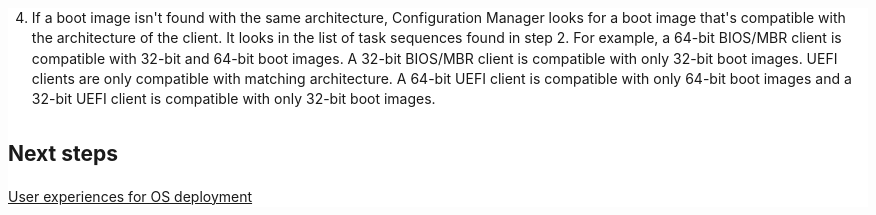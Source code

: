 4. If a boot image isn't found with the same architecture, Configuration Manager looks for a boot image that's compatible with the architecture of the client. It looks in the list of task sequences found in step 2. For example, a 64-bit BIOS/MBR client is compatible with 32-bit and 64-bit boot images. A 32-bit BIOS/MBR client is compatible with only 32-bit boot images. UEFI clients are only compatible with matching architecture. A 64-bit UEFI client is compatible with only 64-bit boot images and a 32-bit UEFI client is compatible with only 32-bit boot images.

## Next steps

[User experiences for OS deployment](../understand/user-experience#pxe)
